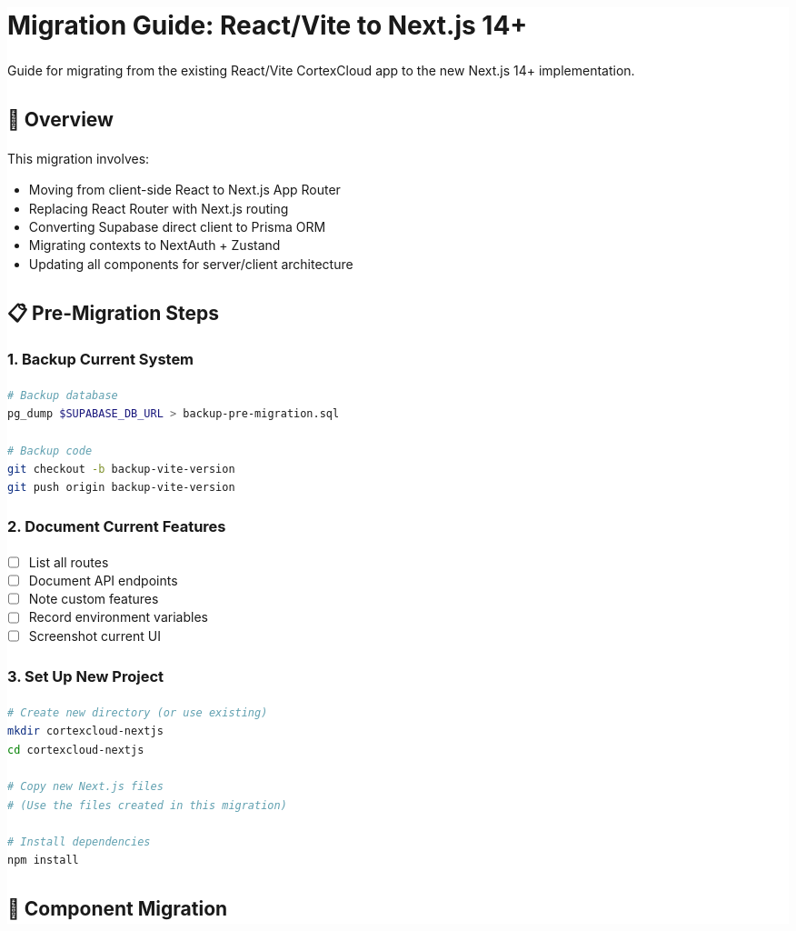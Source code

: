 # Migration Guide: React/Vite to Next.js 14+

Guide for migrating from the existing React/Vite CortexCloud app to the new Next.js 14+ implementation.

## 🎯 Overview

This migration involves:
- Moving from client-side React to Next.js App Router
- Replacing React Router with Next.js routing
- Converting Supabase direct client to Prisma ORM
- Migrating contexts to NextAuth + Zustand
- Updating all components for server/client architecture

## 📋 Pre-Migration Steps

### 1. Backup Current System
```bash
# Backup database
pg_dump $SUPABASE_DB_URL > backup-pre-migration.sql

# Backup code
git checkout -b backup-vite-version
git push origin backup-vite-version
```

### 2. Document Current Features
- [ ] List all routes
- [ ] Document API endpoints
- [ ] Note custom features
- [ ] Record environment variables
- [ ] Screenshot current UI

### 3. Set Up New Project

```bash
# Create new directory (or use existing)
mkdir cortexcloud-nextjs
cd cortexcloud-nextjs

# Copy new Next.js files
# (Use the files created in this migration)

# Install dependencies
npm install
```

## 🔄 Component Migration
